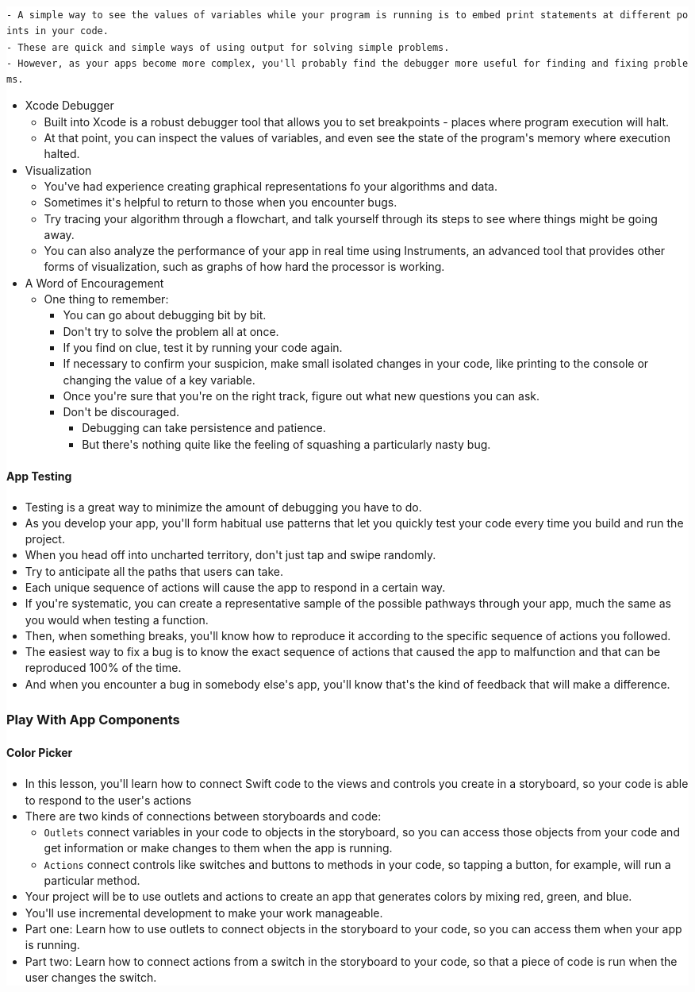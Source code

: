     - A simple way to see the values of variables while your program is running is to embed print statements at different points in your code.
    - These are quick and simple ways of using output for solving simple problems.
    - However, as your apps become more complex, you'll probably find the debugger more useful for finding and fixing problems.
  - Xcode Debugger
    - Built into Xcode is a robust debugger tool that allows you to set breakpoints - places where program execution will halt.
    - At that point, you can inspect the values of variables, and even see the state of the program's memory where execution halted.
  - Visualization
    - You've had experience creating graphical representations fo your algorithms and data.
    - Sometimes it's helpful to return to those when you encounter bugs.
    - Try tracing your algorithm through a flowchart, and talk yourself through its steps to see where things might be going away.
    - You can also analyze the performance of your app in real time using Instruments, an advanced tool that provides other forms of visualization, such as graphs of how hard the processor is working.
  - A Word of Encouragement
    - One thing to remember:
      - You can go about debugging bit by bit.
      - Don't try to solve the problem all at once.
      - If you find on clue, test it by running your code again.
      - If necessary to confirm your suspicion, make small isolated changes in your code, like printing to the console or changing the value of a key variable.
      - Once you're sure that you're on the right track, figure out what new questions you can ask.
      - Don't be discouraged.
        - Debugging can take persistence and patience.
        - But there's nothing quite like the feeling of squashing a particularly nasty bug.

#### App Testing

- Testing is a great way to minimize the amount of debugging you have to do.
- As you develop your app, you'll form habitual use patterns that let you quickly test your code every time you build and run the project.
- When you head off into uncharted territory, don't just tap and swipe randomly.
- Try to anticipate all the paths that users can take.
- Each unique sequence of actions will cause the app to respond in a certain way.
- If you're systematic, you can create a representative sample of the possible pathways through your app, much the same as you would when testing a function.
- Then, when something breaks, you'll know how to reproduce it according to the specific sequence of actions you followed.
- The easiest way to fix a bug is to know the exact sequence of actions that caused the app to malfunction and that can be reproduced 100% of the time.
- And when you encounter a bug in somebody else's app, you'll know that's the kind of feedback that will make a difference.

### Play With App Components

#### Color Picker

- In this lesson, you'll learn how to connect Swift code to the views and controls you create in a storyboard, so your code is able to respond to the user's actions
- There are two kinds of connections between storyboards and code:
  - `Outlets` connect variables in your code to objects in the storyboard, so you can access those objects from your code and get information or make changes to them when the app is running.
  - `Actions` connect controls like switches and buttons to methods in your code, so tapping a button, for example, will run a particular method.
- Your project will be to use outlets and actions to create an app that generates colors by mixing red, green, and blue.
- You'll use incremental development to make your work manageable.
- Part one: Learn how to use outlets to connect objects in the storyboard to your code, so you can access them when your app is running.
- Part two: Learn how to connect actions from a switch in the storyboard to your code, so that a piece of code is run when the user changes the switch.